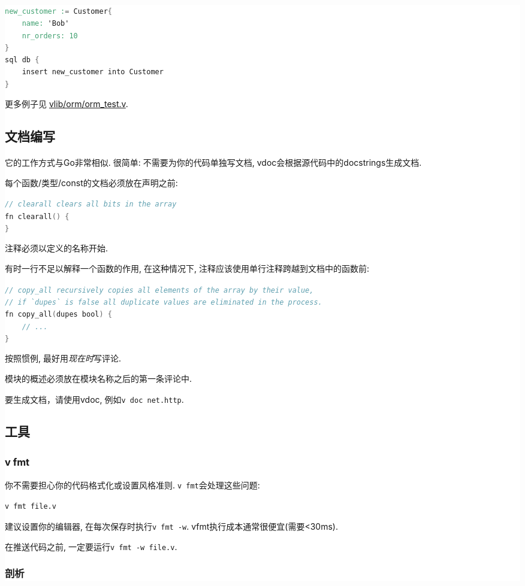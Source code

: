 ```v
new_customer := Customer{
	name: 'Bob'
	nr_orders: 10
}
sql db {
	insert new_customer into Customer
}
```

更多例子见 <a href='https://github.com/vlang/v/blob/master/vlib/orm/orm_test.v'>vlib/orm/orm_test.v</a>.

## 文档编写

它的工作方式与Go非常相似. 很简单: 不需要为你的代码单独写文档, vdoc会根据源代码中的docstrings生成文档.

每个函数/类型/const的文档必须放在声明之前:

```v
// clearall clears all bits in the array
fn clearall() {
}
```

注释必须以定义的名称开始.

有时一行不足以解释一个函数的作用, 在这种情况下, 注释应该使用单行注释跨越到文档中的函数前:

```v
// copy_all recursively copies all elements of the array by their value,
// if `dupes` is false all duplicate values are eliminated in the process.
fn copy_all(dupes bool) {
	// ...
}
```

按照惯例, 最好用*现在时*写评论.

模块的概述必须放在模块名称之后的第一条评论中.

要生成文档，请使用vdoc, 例如`v doc net.http`.

## 工具

### v fmt

你不需要担心你的代码格式化或设置风格准则. `v fmt`会处理这些问题:

```shell
v fmt file.v
```

建议设置你的编辑器, 在每次保存时执行`v fmt -w`. vfmt执行成本通常很便宜(需要<30ms).

在推送代码之前, 一定要运行`v fmt -w file.v`.

### 剖析
